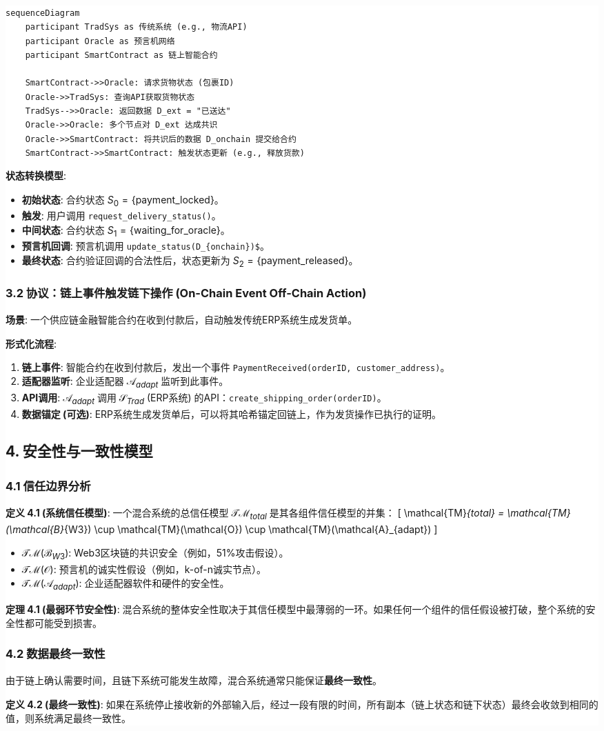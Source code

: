 ```mermaid
sequenceDiagram
    participant TradSys as 传统系统 (e.g., 物流API)
    participant Oracle as 预言机网络
    participant SmartContract as 链上智能合约

    SmartContract->>Oracle: 请求货物状态 (包裹ID)
    Oracle->>TradSys: 查询API获取货物状态
    TradSys-->>Oracle: 返回数据 D_ext = "已送达"
    Oracle->>Oracle: 多个节点对 D_ext 达成共识
    Oracle->>SmartContract: 将共识后的数据 D_onchain 提交给合约
    SmartContract->>SmartContract: 触发状态更新 (e.g., 释放货款)
```

**状态转换模型**:

- **初始状态**: 合约状态 $S_0 = \{\text{payment_locked}\}$。
- **触发**: 用户调用 `request_delivery_status()`。
- **中间状态**: 合约状态 $S_1 = \{\text{waiting_for_oracle}\}$。
- **预言机回调**: 预言机调用 `update_status(D_{onchain})$`。
- **最终状态**: 合约验证回调的合法性后，状态更新为 $S_2 = \{\text{payment_released}\}$。

### 3.2 协议：链上事件触发链下操作 (On-Chain Event Off-Chain Action)

**场景**: 一个供应链金融智能合约在收到付款后，自动触发传统ERP系统生成发货单。

**形式化流程**:

1. **链上事件**: 智能合约在收到付款后，发出一个事件 `PaymentReceived(orderID, customer_address)`。
2. **适配器监听**: 企业适配器 $\mathcal{A}_{adapt}$ 监听到此事件。
3. **API调用**: $\mathcal{A}_{adapt}$ 调用 $\mathcal{S}_{Trad}$ (ERP系统) 的API：`create_shipping_order(orderID)`。
4. **数据锚定 (可选)**: ERP系统生成发货单后，可以将其哈希锚定回链上，作为发货操作已执行的证明。

## 4. 安全性与一致性模型

### 4.1 信任边界分析

**定义 4.1 (系统信任模型)**: 一个混合系统的总信任模型 $\mathcal{TM}_{total}$ 是其各组件信任模型的并集：
\[
\mathcal{TM}_{total} = \mathcal{TM}(\mathcal{B}_{W3}) \cup \mathcal{TM}(\mathcal{O}) \cup \mathcal{TM}(\mathcal{A}_{adapt})
\]

- $\mathcal{TM}(\mathcal{B}_{W3})$: Web3区块链的共识安全（例如，51%攻击假设）。
- $\mathcal{TM}(\mathcal{O})$: 预言机的诚实性假设（例如，k-of-n诚实节点）。
- $\mathcal{TM}(\mathcal{A}_{adapt})$: 企业适配器软件和硬件的安全性。

**定理 4.1 (最弱环节安全性)**: 混合系统的整体安全性取决于其信任模型中最薄弱的一环。如果任何一个组件的信任假设被打破，整个系统的安全性都可能受到损害。

### 4.2 数据最终一致性

由于链上确认需要时间，且链下系统可能发生故障，混合系统通常只能保证**最终一致性**。

**定义 4.2 (最终一致性)**: 如果在系统停止接收新的外部输入后，经过一段有限的时间，所有副本（链上状态和链下状态）最终会收敛到相同的值，则系统满足最终一致性。
